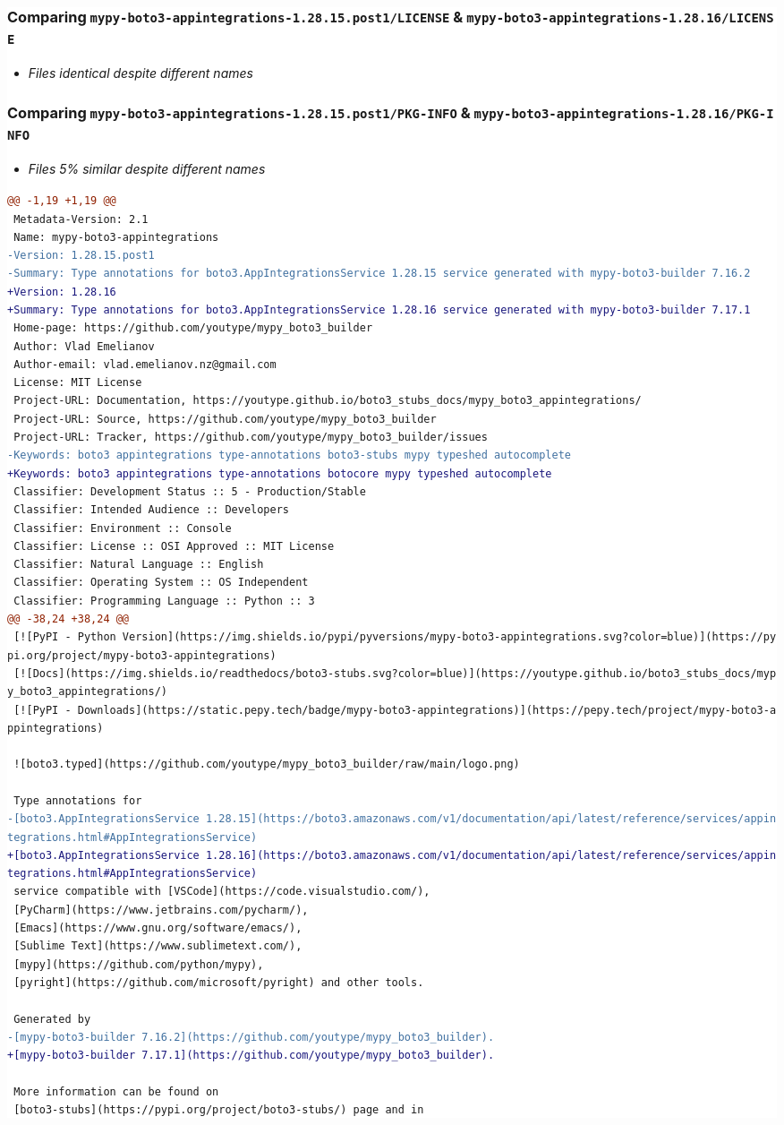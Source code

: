 ### Comparing `mypy-boto3-appintegrations-1.28.15.post1/LICENSE` & `mypy-boto3-appintegrations-1.28.16/LICENSE`

 * *Files identical despite different names*

### Comparing `mypy-boto3-appintegrations-1.28.15.post1/PKG-INFO` & `mypy-boto3-appintegrations-1.28.16/PKG-INFO`

 * *Files 5% similar despite different names*

```diff
@@ -1,19 +1,19 @@
 Metadata-Version: 2.1
 Name: mypy-boto3-appintegrations
-Version: 1.28.15.post1
-Summary: Type annotations for boto3.AppIntegrationsService 1.28.15 service generated with mypy-boto3-builder 7.16.2
+Version: 1.28.16
+Summary: Type annotations for boto3.AppIntegrationsService 1.28.16 service generated with mypy-boto3-builder 7.17.1
 Home-page: https://github.com/youtype/mypy_boto3_builder
 Author: Vlad Emelianov
 Author-email: vlad.emelianov.nz@gmail.com
 License: MIT License
 Project-URL: Documentation, https://youtype.github.io/boto3_stubs_docs/mypy_boto3_appintegrations/
 Project-URL: Source, https://github.com/youtype/mypy_boto3_builder
 Project-URL: Tracker, https://github.com/youtype/mypy_boto3_builder/issues
-Keywords: boto3 appintegrations type-annotations boto3-stubs mypy typeshed autocomplete
+Keywords: boto3 appintegrations type-annotations botocore mypy typeshed autocomplete
 Classifier: Development Status :: 5 - Production/Stable
 Classifier: Intended Audience :: Developers
 Classifier: Environment :: Console
 Classifier: License :: OSI Approved :: MIT License
 Classifier: Natural Language :: English
 Classifier: Operating System :: OS Independent
 Classifier: Programming Language :: Python :: 3
@@ -38,24 +38,24 @@
 [![PyPI - Python Version](https://img.shields.io/pypi/pyversions/mypy-boto3-appintegrations.svg?color=blue)](https://pypi.org/project/mypy-boto3-appintegrations)
 [![Docs](https://img.shields.io/readthedocs/boto3-stubs.svg?color=blue)](https://youtype.github.io/boto3_stubs_docs/mypy_boto3_appintegrations/)
 [![PyPI - Downloads](https://static.pepy.tech/badge/mypy-boto3-appintegrations)](https://pepy.tech/project/mypy-boto3-appintegrations)
 
 ![boto3.typed](https://github.com/youtype/mypy_boto3_builder/raw/main/logo.png)
 
 Type annotations for
-[boto3.AppIntegrationsService 1.28.15](https://boto3.amazonaws.com/v1/documentation/api/latest/reference/services/appintegrations.html#AppIntegrationsService)
+[boto3.AppIntegrationsService 1.28.16](https://boto3.amazonaws.com/v1/documentation/api/latest/reference/services/appintegrations.html#AppIntegrationsService)
 service compatible with [VSCode](https://code.visualstudio.com/),
 [PyCharm](https://www.jetbrains.com/pycharm/),
 [Emacs](https://www.gnu.org/software/emacs/),
 [Sublime Text](https://www.sublimetext.com/),
 [mypy](https://github.com/python/mypy),
 [pyright](https://github.com/microsoft/pyright) and other tools.
 
 Generated by
-[mypy-boto3-builder 7.16.2](https://github.com/youtype/mypy_boto3_builder).
+[mypy-boto3-builder 7.17.1](https://github.com/youtype/mypy_boto3_builder).
 
 More information can be found on
 [boto3-stubs](https://pypi.org/project/boto3-stubs/) page and in
```